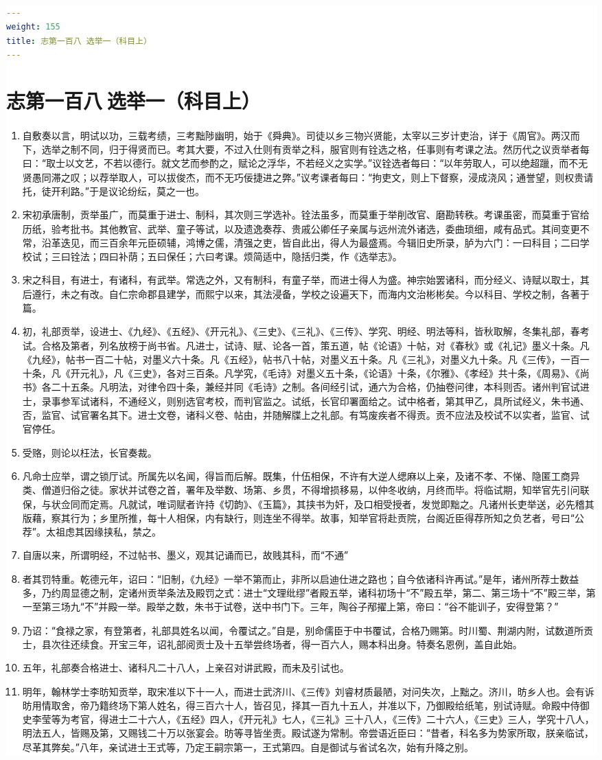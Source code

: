 ```yaml
---
weight: 155
title: 志第一百八 选举一（科目上）
---
```


# 志第一百八 选举一（科目上）

1. <span id="志第一百八_选举一（科目上）-1"></span>
自敷奏以言，明试以功，三载考绩，三考黜陟幽明，始于《舜典》。司徒以乡三物兴贤能，太宰以三岁计吏治，详于《周官》。两汉而下，选举之制不同，归于得贤而已。考其大要，不过入仕则有贡举之科，服官则有铨选之格，任事则有考课之法。然历代之议贡举者每曰：“取士以文艺，不若以德行。就文艺而参酌之，赋论之浮华，不若经义之实学。”议铨选者每曰：“以年劳取人，可以绝超躐，而不无贤愚同滞之叹；以荐举取人，可以拔俊杰，而不无巧佞捷进之弊。”议考课者每曰：“拘吏文，则上下督察，浸成浇风；通誉望，则权贵请托，徒开利路。”于是议论纷纭，莫之一也。

2. <span id="志第一百八_选举一（科目上）-2"></span>
宋初承唐制，贡举虽广，而莫重于进士、制科，其次则三学选补。铨法虽多，而莫重于举削改官、磨勘转秩。考课虽密，而莫重于官给历纸，验考批书。其他教官、武举、童子等试，以及遗逸奏荐、贵戚公卿任子亲属与远州流外诸选，委曲琐细，咸有品式。其间变更不常，沿革迭见，而三百余年元臣硕辅，鸿博之儒，清强之吏，皆自此出，得人为最盛焉。今辑旧史所录，胪为六门：一曰科目；二曰学校试；三曰铨法；四曰补荫；五曰保任；六曰考课。烦简适中，隐括归类，作《选举志》。

3. <span id="志第一百八_选举一（科目上）-3"></span>
宋之科目，有进士，有诸科，有武举。常选之外，又有制科，有童子举，而进士得人为盛。神宗始罢诸科，而分经义、诗赋以取士，其后遵行，未之有改。自仁宗命郡县建学，而熙宁以来，其法浸备，学校之设遍天下，而海内文治彬彬矣。今以科目、学校之制，各著于篇。

4. <span id="志第一百八_选举一（科目上）-4"></span>
初，礼部贡举，设进士、《九经》、《五经》、《开元礼》、《三史》、《三礼》、《三传》、学究、明经、明法等科，皆秋取解，冬集礼部，春考试。合格及第者，列名放榜于尚书省。凡进士，试诗、赋、论各一首，策五道，帖《论语》十帖，对《春秋》或《礼记》墨义十条。凡《九经》，帖书一百二十帖，对墨义六十条。凡《五经》，帖书八十帖，对墨义五十条。凡《三礼》，对墨义九十条。凡《三传》，一百一十条，凡《开元礼》，凡《三史》，各对三百条。凡学究，《毛诗》对墨义五十条，《论语》十条，《尔雅》、《孝经》共十条，《周易》、《尚书》各二十五条。凡明法，对律令四十条，兼经并同《毛诗》之制。各间经引试，通六为合格，仍抽卷问律，本科则否。诸州判官试进士，录事参军试诸科，不通经义，则别选官考校，而判官监之。试纸，长官印署面给之。试中格者，第其甲乙，具所试经义，朱书通、否，监官、试官署名其下。进士文卷，诸科义卷、帖由，并随解牒上之礼部。有笃废疾者不得贡。贡不应法及校试不以实者，监官、试官停任。

5. <span id="志第一百八_选举一（科目上）-5"></span>
受赂，则论以枉法，长官奏裁。

6. <span id="志第一百八_选举一（科目上）-6"></span>
凡命士应举，谓之锁厅试。所属先以名闻，得旨而后解。既集，什伍相保，不许有大逆人缌麻以上亲，及诸不孝、不悌、隐匿工商异类、僧道归俗之徒。家状并试卷之首，署年及举数、场第、乡贯，不得增损移易，以仲冬收纳，月终而毕。将临试期，知举官先引问联保，与状佥同而定焉。凡就试，唯词赋者许持《切韵》、《玉篇》，其挟书为奸，及口相受授者，发觉即黜之。凡诸州长吏举送，必先稽其版藉，察其行为；乡里所推，每十人相保，内有缺行，则连坐不得举。故事，知举官将赴贡院，台阁近臣得荐所知之负艺者，号曰“公荐”。太祖虑其因缘挟私，禁之。

7. <span id="志第一百八_选举一（科目上）-7"></span>
自唐以来，所谓明经，不过帖书、墨义，观其记诵而已，故贱其科，而“不通”

8. <span id="志第一百八_选举一（科目上）-8"></span>
者其罚特重。乾德元年，诏曰：“旧制，《九经》一举不第而止，非所以启迪仕进之路也；自今依诸科许再试。”是年，诸州所荐士数益多，乃约周显德之制，定诸州贡举条法及殿罚之式：进士“文理纰缪”者殿五举，诸科初场十“不”殿五举，第二、第三场十“不”殿三举，第一至第三场九“不”并殿一举。殿举之数，朱书于试卷，送中书门下。三年，陶谷子邴擢上第，帝曰：“谷不能训子，安得登第？”

9. <span id="志第一百八_选举一（科目上）-9"></span>
乃诏：“食禄之家，有登第者，礼部具姓名以闻，令覆试之。”自是，别命儒臣于中书覆试，合格乃赐第。时川蜀、荆湖内附，试数道所贡士，县次往还续食。开宝三年，诏礼部阅贡士及十五举尝终场者，得一百六人，赐本科出身。特奏名恩例，盖自此始。

10. <span id="志第一百八_选举一（科目上）-10"></span>
五年，礼部奏合格进士、诸科凡二十八人，上亲召对讲武殿，而未及引试也。

11. <span id="志第一百八_选举一（科目上）-11"></span>
明年，翰林学士李昉知贡举，取宋准以下十一人，而进士武济川、《三传》刘睿材质最陋，对问失次，上黜之。济川，昉乡人也。会有诉昉用情取舍，帝乃籍终场下第人姓名，得三百六十人，皆召见，择其一百九十五人，并准以下，乃御殿给纸笔，别试诗赋。命殿中侍御史李莹等为考官，得进士二十六人，《五经》四人，《开元礼》七人，《三礼》三十八人，《三传》二十六人，《三史》三人，学究十八人，明法五人，皆赐及第，又赐钱二十万以张宴会。昉等寻皆坐责。殿试遂为常制。帝尝语近臣曰：“昔者，科名多为势家所取，朕亲临试，尽革其弊矣。”八年，亲试进士王式等，乃定王嗣宗第一，王式第四。自是御试与省试名次，始有升降之别。
